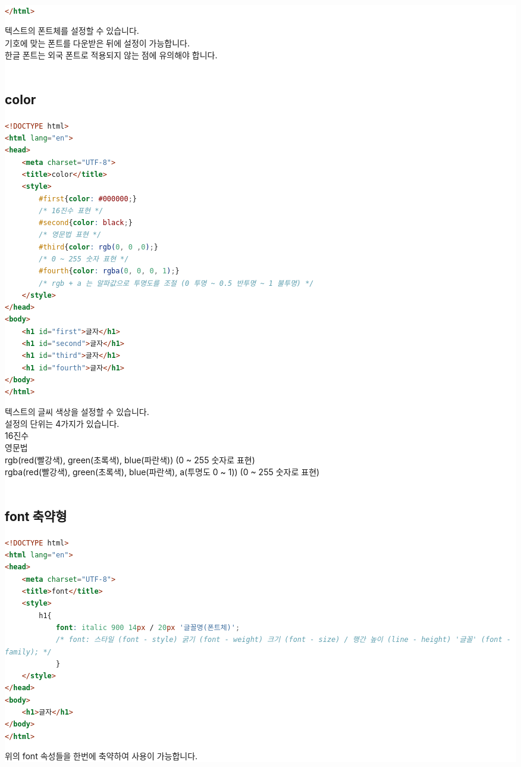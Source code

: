 ```html
</html>
```
텍스트의 폰트체를 설정할 수 있습니다.<br/>
기호에 맞는 폰트를 다운받은 뒤에 설정이 가능합니다.<br/>
한글 폰트는 외국 폰트로 적용되지 않는 점에 유의해야 합니다.
<br/><br/>

## **color**
```html
<!DOCTYPE html>
<html lang="en">
<head>
    <meta charset="UTF-8">
    <title>color</title>
    <style>
        #first{color: #000000;}
        /* 16진수 표현 */
        #second{color: black;}
        /* 영문법 표현 */
        #third{color: rgb(0, 0 ,0);}
        /* 0 ~ 255 숫자 표현 */
        #fourth{color: rgba(0, 0, 0, 1);}
        /* rgb + a 는 알파값으로 투명도를 조절 (0 투명 ~ 0.5 반투명 ~ 1 불투명) */
    </style>
</head>
<body>
    <h1 id="first">글자</h1>
    <h1 id="second">글자</h1>
    <h1 id="third">글자</h1>
    <h1 id="fourth">글자</h1>
</body>
</html>
```
텍스트의 글씨 색상을 설정할 수 있습니다.<br/>
설정의 단위는 4가지가 있습니다.<br/>
16진수<br/>
영문법<br/>
rgb(red(빨강색), green(초록색), blue(파란색)) (0 ~ 255 숫자로 표현)<br/>
rgba(red(빨강색), green(초록색), blue(파란색), a(투명도 0 ~ 1)) (0 ~ 255 숫자로 표현)
<br/><br/>

## **font 축약형**
```html
<!DOCTYPE html>
<html lang="en">
<head>
    <meta charset="UTF-8">
    <title>font</title>
    <style>
        h1{
            font: italic 900 14px / 20px '글꼴명(폰트체)';
            /* font: 스타일 (font - style) 굵기 (font - weight) 크기 (font - size) / 행간 높이 (line - height) '글꼴' (font - family); */
            }
    </style>
</head>
<body>
    <h1>글자</h1>
</body>
</html>
```
위의 font 속성들을 한번에 축약하여 사용이 가능합니다.<br/>